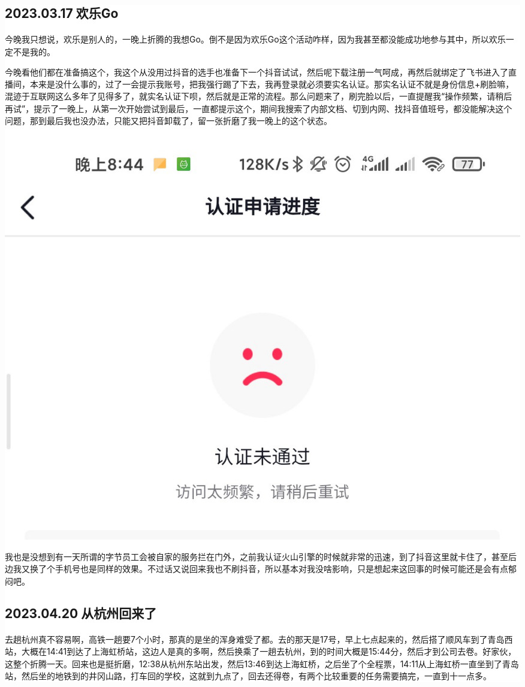 ## 2023.03.17 欢乐Go
今晚我只想说，欢乐是别人的，一晚上折腾的我想Go。倒不是因为欢乐Go这个活动咋样，因为我甚至都没能成功地参与其中，所以欢乐一定不是我的。

今晚看他们都在准备搞这个，我这个从没用过抖音的选手也准备下一个抖音试试，然后呢下载注册一气呵成，再然后就绑定了飞书进入了直播间，本来是没什么事的，过了一会提示我账号，把我强行踢了下去，我再登录就必须要实名认证。那实名认证不就是身份信息+刷脸嘛，混迹于互联网这么多年了见得多了，就实名认证下呗，然后就是正常的流程。那么问题来了，刷完脸以后，一直提醒我“操作频繁，请稍后再试”，提示了一晚上，从第一次开始尝试到最后，一直都提示这个，期间我搜索了内部文档、切到内网、找抖音值班号，都没能解决这个问题，那到最后我也没办法，只能又把抖音卸载了，留一张折磨了我一晚上的这个状态。

![](screenshots/2023-06-30-20-09-38.jpg)

我也是没想到有一天所谓的字节员工会被自家的服务拦在门外，之前我认证火山引擎的时候就非常的迅速，到了抖音这里就卡住了，甚至后边我又换了个手机号也是同样的效果。不过话又说回来我也不刷抖音，所以基本对我没啥影响，只是想起来这回事的时候可能还是会有点郁闷吧。

## 2023.04.20 从杭州回来了
去趟杭州真不容易啊，高铁一趟要7个小时，那真的是坐的浑身难受了都。去的那天是17号，早上七点起来的，然后搭了顺风车到了青岛西站，大概在14:41到达了上海虹桥站，这边人是真的多啊，然后换乘了一趟去杭州，到的时间大概是15:44分，然后才到公司去卷。好家伙，这整个折腾一天。回来也是挺折磨，12:38从杭州东站出发，然后13:46到达上海虹桥，之后坐了个全程票，14:11从上海虹桥一直坐到了青岛站，然后坐的地铁到的井冈山路，打车回的学校，这就到九点了，回去还得卷，有两个比较重要的任务需要搞完，一直到十一点多。​
